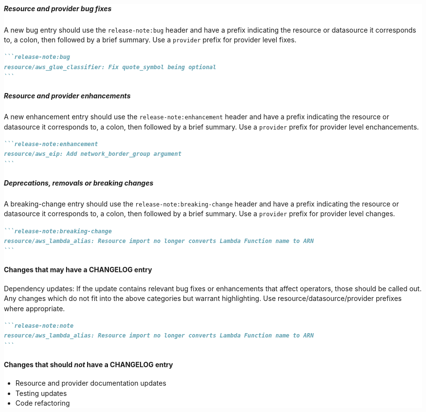 ##### Resource and provider bug fixes

A new bug entry should use the `release-note:bug` header and have a prefix indicating the resource or datasource it corresponds to, a colon, then followed by a brief summary. Use a `provider` prefix for provider level fixes.

``````markdown
```release-note:bug
resource/aws_glue_classifier: Fix quote_symbol being optional
```
``````

##### Resource and provider enhancements

A new enhancement entry should use the `release-note:enhancement` header and have a prefix indicating the resource or datasource it corresponds to, a colon, then followed by a brief summary. Use a `provider` prefix for provider level enchancements.

``````markdown
```release-note:enhancement
resource/aws_eip: Add network_border_group argument
```
``````

##### Deprecations, removals or breaking changes

A breaking-change entry should use the `release-note:breaking-change` header and have a prefix indicating the resource or datasource it corresponds to, a colon, then followed by a brief summary. Use a `provider` prefix for provider level changes.

``````markdown
```release-note:breaking-change
resource/aws_lambda_alias: Resource import no longer converts Lambda Function name to ARN
```
``````

#### Changes that may have a CHANGELOG entry

Dependency updates: If the update contains relevant bug fixes or enhancements that affect operators, those should be called out.
Any changes which do not fit into the above categories but warrant highlighting.
Use resource/datasource/provider prefixes where appropriate.

``````markdown
```release-note:note
resource/aws_lambda_alias: Resource import no longer converts Lambda Function name to ARN
```
``````

#### Changes that should _not_ have a CHANGELOG entry

- Resource and provider documentation updates
- Testing updates
- Code refactoring
